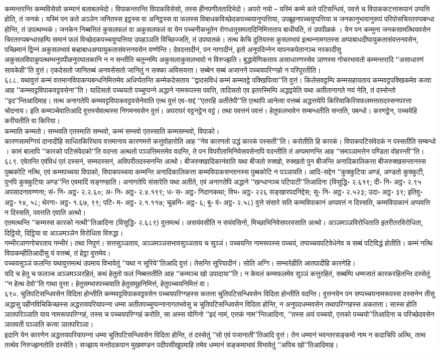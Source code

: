 कम्मन्तरन्ति कम्मविसेसो कम्मानं बलाबलभेदो। विपाकन्तरन्ति विपाकविसेसो, तस्स हीनपणीततादिभेदो। अपरो नयो – यस्मिं कम्मे कते पटिसन्धियं, पवत्ते च विपाककटत्तारूपानं उप्पत्ति होति, तं जनकं। यस्मिं पन कते अञ्‍ञेन जनितस्स इट्ठस्स वा अनिट्ठस्स वा फलस्स विबाधकविच्छेदकपच्‍चयानुप्पत्तिया, उपब्रूहनपच्‍चयुप्पत्तिया च जनकानुभावानुरूपं परिपोसचिरतरप्पबन्धा होन्ति, तं उपत्थम्भकं। जनकेन निब्बत्तितं कुसलफलं वा अकुसलफलं वा येन पच्‍चनीकभूतेन रोगधातुसमतादिनिमित्तताय बाधीयति, तं उपपीळकं । येन पन कम्मुना जनकसामत्थियवसेन चिरतरप्पबन्धारहम्पि समानं फलं विच्छेदकपच्‍चयुप्पत्तिया उपहञ्‍ञति विच्छिज्‍जति, तं उपघातकं। तत्थ केचि दुतियस्स कुसलभावं इत्थन्‍नामगतस्स अप्पाबाधदीघायुकतासंवत्तनवसेन, पच्छिमानं द्विन्‍नं अकुसलभावं बव्हाबाधअप्पायुकतासंवत्तनवसेन वण्णेन्ति। देवदत्तादीनं, पन नागादीनं, इतो अनुपदिन्‍नेन यापनकपेतानञ्‍च नरकादीसु अकुसलविपाकुपत्थम्भनुपपीळनुपघातकानि न न सन्तीति चतुन्‍नम्पि अकुसलाकुसलभावो न विरुज्झति। बुद्धावेणिकताय असाधारणस्सेव ञाणस्स गोचरभावतो कम्मन्तरादि ‘‘असाधारणं सावकेही’’ति वुत्तं। एकदेसतो जानितब्बं अनवसेसतो जानितुं न सक्‍का अविसयत्ता। सब्बेन सब्बं अजानने पच्‍चयपरिग्गहो न परिपूरतीति।  
६८८. यथावुत्तं कम्मं वत्तमानविपाकप्पबन्धनिमित्तमेव अधिप्पेतन्ति कम्मेकदेसताय ‘‘द्वादसविधं कम्मं कम्मवट्टे पक्खिपित्वा’’ति वुत्तं। किलेसवट्टम्पि कम्मसहायताय कम्मवट्टपक्खिकमेव कत्वा आह ‘‘कम्मवट्टविपाकवट्टवसेना’’ति। यादिसतो पच्‍चयतो पच्‍चुप्पन्‍ने अद्धाने नामरूपस्स पवत्ति, तादिसतो एव इतरस्मिम्पि अद्धद्वयेति यथा अतीतानागते नयं नेति, तं दस्सेन्तो ‘‘इद’’न्तिआदिमाह। तत्थ अनागतेपि कम्मवट्टविपाकवट्टवसेनेवाति एत्थ वुत्तं एव-सद्दं ‘‘एतरहि अतीतेपी’’ति एत्थापि आनेत्वा वत्तब्बं अद्धत्तयेपि किरियाकिरियफलमत्ततादस्सनपरत्ता चोदनाय। इति कम्मञ्‍चेवातिआदि वुत्तस्सेवत्थस्स निगमनवसेन वुत्तं। अपरापरं वट्टनट्ठेन वट्टं। तथा पवत्तनं पवत्तं। हेतुफलभावेन सम्बन्धतीति सन्तति, पबन्धो। करणट्ठेन, पच्‍चयेहि करीयतीति वा किरिया।  
कम्माति कम्मतो। सम्भवति एतस्माति सम्भवो, कम्मं सम्भवो एतस्साति कम्मसम्भवो, विपाको।  
कारणसामग्गियं दानादीहि साधितकिरियाय वत्तमानाय कारणमत्ते कत्तुवोहारोति आह ‘‘नेव कारणतो उद्धं कारकं पस्सती’’ति। करोतीति हि कारकं। विपाकपटिसंवेदकं न पस्सतीति सम्बन्धो । कामं बालापि ‘‘कारको पटिसंवेदको’’ति वदन्ता अत्थतो पञ्‍ञत्तिमत्तमेव वदन्ति, ते पन विपरीताभिनिवेसवसेनापि वदन्तीति तं अप्पमाणन्ति आह ‘‘समञ्‍ञामत्तेन पण्डिता वोहरन्ती’’ति।  
६८९. एवेतन्ति एवंविधं एतं दस्सनं, सम्मदस्सनं, अविपरीतदस्सनन्ति अत्थो। बीजरुक्खादिकानंवाति यथा बीजतो रुक्खो, रुक्खतो पुन बीजन्ति अनादिकालिकत्ता बीजरुक्खसन्तानस्स पुब्बकोटि नत्थि, एवं कम्मपच्‍चया विपाको, विपाकपच्‍चया कम्मन्ति अनादिकालिकत्ता कम्मविपाकसन्तानस्स पुब्बकोटि न पञ्‍ञायति। आदि-सद्देन ‘‘कुक्‍कुटिया अण्डं, अण्डतो कुक्‍कुटी, पुनपि कुक्‍कुटिया अण्ड’’न्ति एवमादिं सङ्गण्हाति। अनागतेपि संसारेति यथा अतीते, एवं अनागतेपि अद्धाने ‘‘खन्धानञ्‍च पटिपाटी’’तिआदिना (विसुद्धि॰ २.६१९; दी॰ नि॰ अट्ठ॰ २.९५ अपसादनावण्णना; सं॰ नि॰ अट्ठ॰ २.२.६०; अ॰ नि॰ अट्ठ॰ २.४.१९९; ध॰ स॰ अट्ठ॰ निदानकथा; विभ॰ अट्ठ॰ २२६ सङ्खारपदनिद्देस; सु॰ नि॰ अट्ठ॰ २.५२३; उदा॰ अट्ठ॰ ३९; इतिवु॰ अट्ठ॰ १४, ५८; थेरगा॰ अट्ठ॰ १.६७, ९९; पटि॰ म॰ अट्ठ॰ २.१.११७; चूळनि॰ अट्ठ॰ ६; बु॰ वं॰ अट्ठ॰ २.५८) वुत्ते संसारे सति कम्मविपाकानं अप्पवत्तं न दिस्सति, कम्मविपाकानं अप्पवत्ति न दिस्सति, पवत्तति एवाति अत्थो।  
एतमत्थन्ति ‘‘कम्मस्स कारको नत्थी’’तिआदिना (विसुद्धि॰ २.६८९) वुत्तमत्थं। असयंवसीति न सयंवसिनो, मिच्छाभिनिवेसपरवसाति अत्थो। अञ्‍ञमञ्‍ञविरोधिताति इतरीतरविरोधिता, दिट्ठियो, दिट्ठिया वा अञ्‍ञमञ्‍ञेन विरोधिता विरुद्धा।  
गम्भीरञाणगोचरताय गम्भीरं। तथा निपुणं। सत्तसुञ्‍ञताय, अञ्‍ञमञ्‍ञसभावसुञ्‍ञताय च सुञ्‍ञं। पच्‍चयन्ति नामरूपस्स पच्‍चयं, तप्पच्‍चयपटिवेधेनेव च सब्बं पटिविद्धं होतीति। कम्मं नत्थि विपाकम्हीतिआदीसु यं वत्तब्बं, तं हेट्ठा वुत्तमेव।  
पच्‍चयसुञ्‍ञं फलन्ति यथावुत्तमत्थं उपमाय विभावेतुं ‘‘यथा न सूरिये’’तिआदि वुत्तं। तेसन्ति सूरियादीनं। सोति अग्गि। सम्भारेहीति आतपादीहि कारणेहि।  
यदि च हेतु च फलञ्‍च अञ्‍ञमञ्‍ञरहितं, कथं हेतुतो फलं निब्बत्ततीति आह ‘‘कम्मञ्‍च खो उपादाया’’ति। न केवलं कम्मफलमेव सुञ्‍ञं कत्तुरहितं, सब्बम्पि धम्मजातं कारकरहितन्ति दस्सेतुं ‘‘न हेत्थ देवो’’ति गाथा वुत्ता। हेतुसम्भारपच्‍चयाति हेतुसमूहनिमित्तं, हेतुपच्‍चयनिमित्तं वा।  
६९०. चुतिपटिसन्धिवसेन विदिता होन्तीति कम्मवट्टविपाकवट्टवसेन पच्‍चयपरिग्गहस्स कतत्ता चुतिपटिसन्धिवसेन विदिता होन्तीति वदन्ति। वुत्तनयेन पन सप्पच्‍चयनामरूपस्स दस्सनेन तीसु अद्धासु पहीनविचिकिच्छस्स अद्धत्तयपरियापन्‍ना धम्मा अतीतपच्‍चुप्पन्‍नानागतभवेसु च चुतिपटिसन्धिवसेन विदिता होन्ति, न अनुपदधम्मवसेन तथापरिग्गहस्स अकतत्ता। सास्स होति ञातपरिञ्‍ञाति याय नामरूपपरिग्गहं, तस्स च पच्‍चयपरिग्गहं करोति, सा अस्स योगिनो ‘‘इदं नामं, एत्तकं नाम’’न्तिआदिना, ‘‘तस्स अयं पच्‍चयो, एत्तको पच्‍चयो’’तिआदिना च परिच्छेदवसेन ञातवती पञ्‍ञाति कत्वा ञातपरिञ्‍ञा।  
इदानि येन कारणेन अद्धत्तयपरियापन्‍ना धम्मा चुतिपटिसन्धिवसेन विदिता होन्ति, तं दस्सेतुं ‘‘सो एवं पजानाती’’तिआदि वुत्तं। तेन धम्मानं भवन्तरसङ्कमो नाम न कदाचिपि अत्थि, तत्थ तत्थेव निरुज्झनतोति दस्सेति। सज्झाय मन्तोदकपान मुखमण्डन पदीपसीखूपमाहि तमेव धम्मानं सङ्कमाभावं विभावेतुं ‘‘अपिच खो’’तिआदिमाह।  